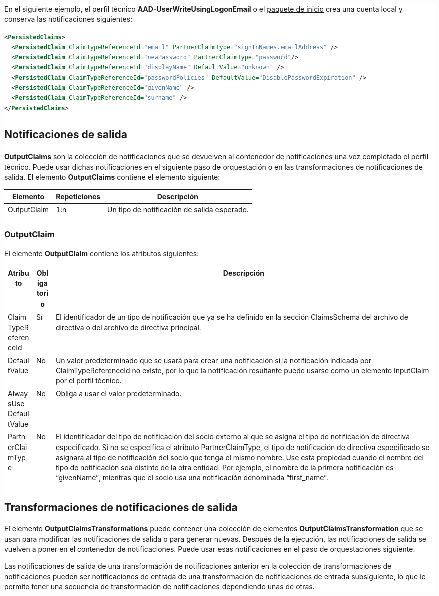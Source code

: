En el siguiente ejemplo, el perfil técnico **AAD-UserWriteUsingLogonEmail** o el [paquete de inicio](https://github.com/Azure-Samples/active-directory-b2c-custom-policy-starterpack/tree/master/SocialAndLocalAccounts) crea una cuenta local y conserva las notificaciones siguientes:

```xml
<PersistedClaims>
  <PersistedClaim ClaimTypeReferenceId="email" PartnerClaimType="signInNames.emailAddress" />
  <PersistedClaim ClaimTypeReferenceId="newPassword" PartnerClaimType="password"/>
  <PersistedClaim ClaimTypeReferenceId="displayName" DefaultValue="unknown" />
  <PersistedClaim ClaimTypeReferenceId="passwordPolicies" DefaultValue="DisablePasswordExpiration" />
  <PersistedClaim ClaimTypeReferenceId="givenName" />
  <PersistedClaim ClaimTypeReferenceId="surname" />
</PersistedClaims>
```

## <a name="output-claims"></a>Notificaciones de salida

**OutputClaims** son la colección de notificaciones que se devuelven al contenedor de notificaciones una vez completado el perfil técnico. Puede usar dichas notificaciones en el siguiente paso de orquestación o en las transformaciones de notificaciones de salida. El elemento **OutputClaims** contiene el elemento siguiente:

| Elemento | Repeticiones | Descripción |
| ------- | ----------- | ----------- |
| OutputClaim | 1:n | Un tipo de notificación de salida esperado. |

### <a name="outputclaim"></a>OutputClaim

El elemento **OutputClaim** contiene los atributos siguientes:

| Atributo | Obligatorio | Descripción |
| --------- | -------- | ----------- |
| ClaimTypeReferenceId | Sí | El identificador de un tipo de notificación que ya se ha definido en la sección ClaimsSchema del archivo de directiva o del archivo de directiva principal. |
| DefaultValue | No | Un valor predeterminado que se usará para crear una notificación si la notificación indicada por ClaimTypeReferenceId no existe, por lo que la notificación resultante puede usarse como un elemento InputClaim por el perfil técnico. |
|AlwaysUseDefaultValue |No |Obliga a usar el valor predeterminado.  |
| PartnerClaimType | No | El identificador del tipo de notificación del socio externo al que se asigna el tipo de notificación de directiva especificado. Si no se especifica el atributo PartnerClaimType, el tipo de notificación de directiva especificado se asignará al tipo de notificación del socio que tenga el mismo nombre. Use esta propiedad cuando el nombre del tipo de notificación sea distinto de la otra entidad. Por ejemplo, el nombre de la primera notificación es “givenName”, mientras que el socio usa una notificación denominada “first_name”. |

## <a name="output-claims-transformations"></a>Transformaciones de notificaciones de salida

El elemento **OutputClaimsTransformations** puede contener una colección de elementos **OutputClaimsTransformation** que se usan para modificar las notificaciones de salida o para generar nuevas. Después de la ejecución, las notificaciones de salida se vuelven a poner en el contenedor de notificaciones. Puede usar esas notificaciones en el paso de orquestaciones siguiente.

Las notificaciones de salida de una transformación de notificaciones anterior en la colección de transformaciones de notificaciones pueden ser notificaciones de entrada de una transformación de notificaciones de entrada subsiguiente, lo que le permite tener una secuencia de transformación de notificaciones dependiendo unas de otras.
